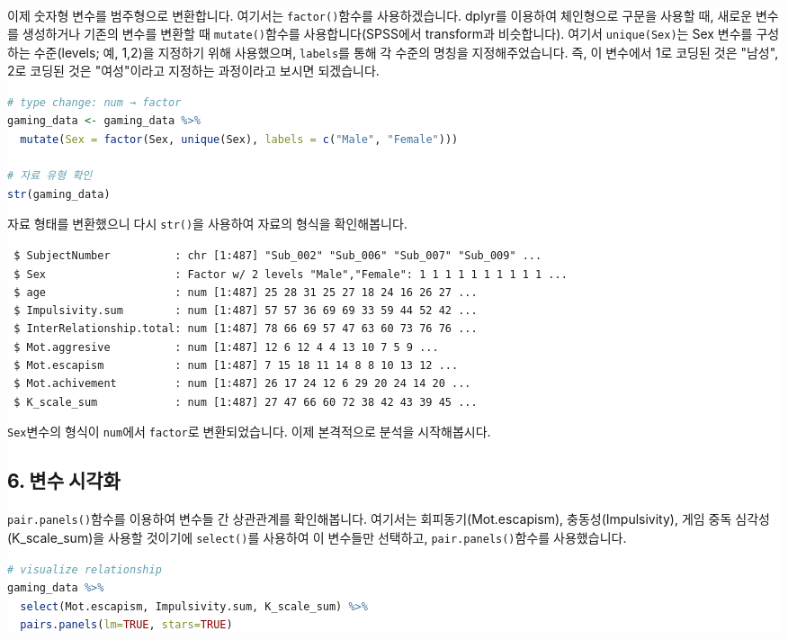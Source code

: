 이제 숫자형 변수를 범주형으로 변환합니다. 여기서는 `factor()`함수를 사용하겠습니다. dplyr를 이용하여 체인형으로 구문을 사용할 때, 새로운 변수를 생성하거나 기존의 변수를 변환할 때 `mutate()`함수를 사용합니다(SPSS에서 transform과 비슷합니다). 여기서 `unique(Sex)`는 Sex 변수를 구성하는 수준(levels; 예, 1,2)을 지정하기 위해 사용했으며, `labels`를 통해 각 수준의 명칭을 지정해주었습니다. 즉, 이 변수에서 1로 코딩된 것은 "남성", 2로 코딩된 것은 "여성"이라고 지정하는 과정이라고 보시면 되겠습니다.

```R
# type change: num → factor
gaming_data <- gaming_data %>%
  mutate(Sex = factor(Sex, unique(Sex), labels = c("Male", "Female")))

# 자료 유형 확인
str(gaming_data)
```

자료 형태를 변환했으니 다시 `str()`을 사용하여 자료의 형식을 확인해봅니다.

```
 $ SubjectNumber          : chr [1:487] "Sub_002" "Sub_006" "Sub_007" "Sub_009" ...
 $ Sex                    : Factor w/ 2 levels "Male","Female": 1 1 1 1 1 1 1 1 1 1 ...
 $ age                    : num [1:487] 25 28 31 25 27 18 24 16 26 27 ...
 $ Impulsivity.sum        : num [1:487] 57 57 36 69 69 33 59 44 52 42 ...
 $ InterRelationship.total: num [1:487] 78 66 69 57 47 63 60 73 76 76 ...
 $ Mot.aggresive          : num [1:487] 12 6 12 4 4 13 10 7 5 9 ...
 $ Mot.escapism           : num [1:487] 7 15 18 11 14 8 8 10 13 12 ...
 $ Mot.achivement         : num [1:487] 26 17 24 12 6 29 20 24 14 20 ...
 $ K_scale_sum            : num [1:487] 27 47 66 60 72 38 42 43 39 45 ...
```

`Sex`변수의 형식이 `num`에서 `factor`로 변환되었습니다. 이제 본격적으로 분석을 시작해봅시다.



## 6. 변수 시각화

`pair.panels()`함수를 이용하여 변수들 간 상관관계를 확인해봅니다. 여기서는 회피동기(Mot.escapism), 충동성(Impulsivity), 게임 중독 심각성(K_scale_sum)을 사용할 것이기에 `select()`를 사용하여 이 변수들만 선택하고, `pair.panels()`함수를 사용했습니다.

```R
# visualize relationship
gaming_data %>% 
  select(Mot.escapism, Impulsivity.sum, K_scale_sum) %>% 
  pairs.panels(lm=TRUE, stars=TRUE)
```
